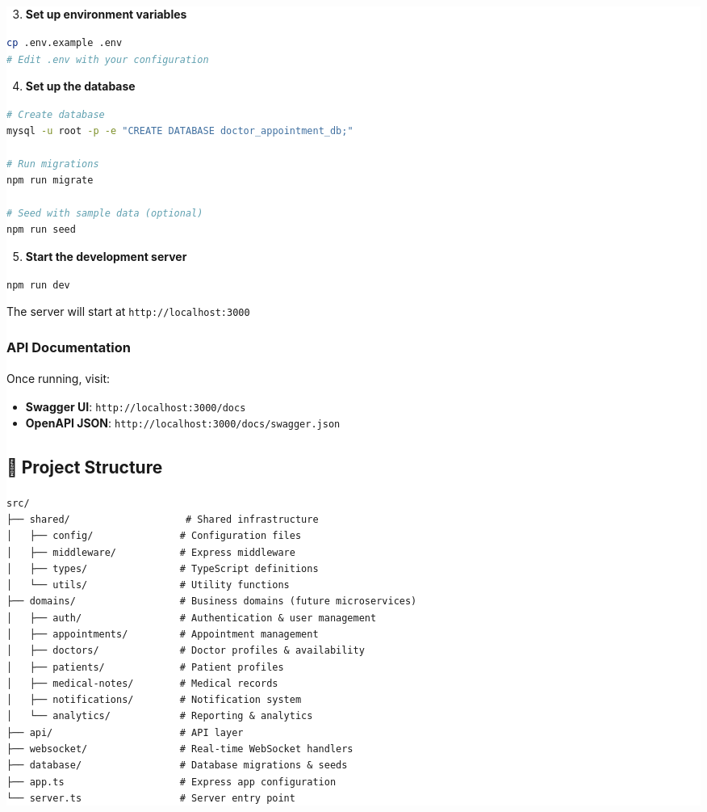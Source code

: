3. **Set up environment variables**

```bash
cp .env.example .env
# Edit .env with your configuration
```

4. **Set up the database**

```bash
# Create database
mysql -u root -p -e "CREATE DATABASE doctor_appointment_db;"

# Run migrations
npm run migrate

# Seed with sample data (optional)
npm run seed
```

5. **Start the development server**

```bash
npm run dev
```

The server will start at `http://localhost:3000`

### API Documentation

Once running, visit:

- **Swagger UI**: `http://localhost:3000/docs`
- **OpenAPI JSON**: `http://localhost:3000/docs/swagger.json`

## 📁 Project Structure

```
src/
├── shared/                    # Shared infrastructure
│   ├── config/               # Configuration files
│   ├── middleware/           # Express middleware
│   ├── types/                # TypeScript definitions
│   └── utils/                # Utility functions
├── domains/                  # Business domains (future microservices)
│   ├── auth/                 # Authentication & user management
│   ├── appointments/         # Appointment management
│   ├── doctors/              # Doctor profiles & availability
│   ├── patients/             # Patient profiles
│   ├── medical-notes/        # Medical records
│   ├── notifications/        # Notification system
│   └── analytics/            # Reporting & analytics
├── api/                      # API layer
├── websocket/                # Real-time WebSocket handlers
├── database/                 # Database migrations & seeds
├── app.ts                    # Express app configuration
└── server.ts                 # Server entry point
```
